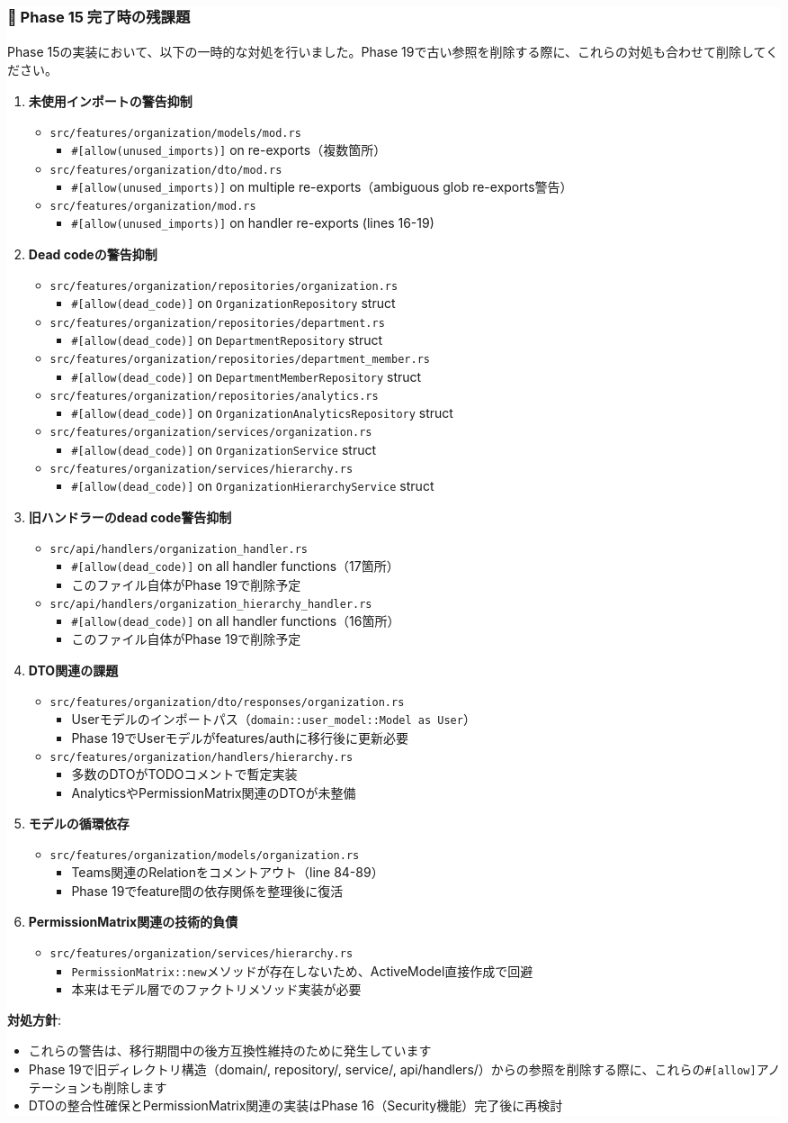 ### 📝 Phase 15 完了時の残課題

Phase 15の実装において、以下の一時的な対処を行いました。Phase 19で古い参照を削除する際に、これらの対処も合わせて削除してください。

1. **未使用インポートの警告抑制**
   - `src/features/organization/models/mod.rs`
     - `#[allow(unused_imports)]` on re-exports（複数箇所）
   - `src/features/organization/dto/mod.rs`
     - `#[allow(unused_imports)]` on multiple re-exports（ambiguous glob re-exports警告）
   - `src/features/organization/mod.rs`
     - `#[allow(unused_imports)]` on handler re-exports (lines 16-19)

2. **Dead codeの警告抑制**
   - `src/features/organization/repositories/organization.rs`
     - `#[allow(dead_code)]` on `OrganizationRepository` struct
   - `src/features/organization/repositories/department.rs`
     - `#[allow(dead_code)]` on `DepartmentRepository` struct
   - `src/features/organization/repositories/department_member.rs`
     - `#[allow(dead_code)]` on `DepartmentMemberRepository` struct
   - `src/features/organization/repositories/analytics.rs`
     - `#[allow(dead_code)]` on `OrganizationAnalyticsRepository` struct
   - `src/features/organization/services/organization.rs`
     - `#[allow(dead_code)]` on `OrganizationService` struct
   - `src/features/organization/services/hierarchy.rs`
     - `#[allow(dead_code)]` on `OrganizationHierarchyService` struct

3. **旧ハンドラーのdead code警告抑制**
   - `src/api/handlers/organization_handler.rs`
     - `#[allow(dead_code)]` on all handler functions（17箇所）
     - このファイル自体がPhase 19で削除予定
   - `src/api/handlers/organization_hierarchy_handler.rs`
     - `#[allow(dead_code)]` on all handler functions（16箇所）
     - このファイル自体がPhase 19で削除予定

4. **DTO関連の課題**
   - `src/features/organization/dto/responses/organization.rs`
     - Userモデルのインポートパス（`domain::user_model::Model as User`）
     - Phase 19でUserモデルがfeatures/authに移行後に更新必要
   - `src/features/organization/handlers/hierarchy.rs`
     - 多数のDTOがTODOコメントで暫定実装
     - AnalyticsやPermissionMatrix関連のDTOが未整備

5. **モデルの循環依存**
   - `src/features/organization/models/organization.rs`
     - Teams関連のRelationをコメントアウト（line 84-89）
     - Phase 19でfeature間の依存関係を整理後に復活

6. **PermissionMatrix関連の技術的負債**
   - `src/features/organization/services/hierarchy.rs`
     - `PermissionMatrix::new`メソッドが存在しないため、ActiveModel直接作成で回避
     - 本来はモデル層でのファクトリメソッド実装が必要

**対処方針**:
- これらの警告は、移行期間中の後方互換性維持のために発生しています
- Phase 19で旧ディレクトリ構造（domain/, repository/, service/, api/handlers/）からの参照を削除する際に、これらの`#[allow]`アノテーションも削除します
- DTOの整合性確保とPermissionMatrix関連の実装はPhase 16（Security機能）完了後に再検討
